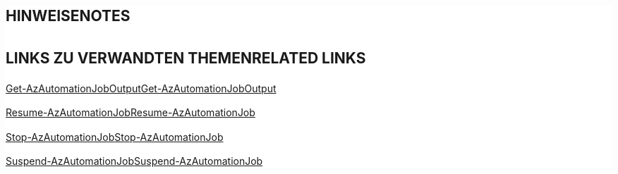 ## <span data-ttu-id="9a958-158">HINWEISE</span><span class="sxs-lookup"><span data-stu-id="9a958-158">NOTES</span></span>

## <span data-ttu-id="9a958-159">LINKS ZU VERWANDTEN THEMEN</span><span class="sxs-lookup"><span data-stu-id="9a958-159">RELATED LINKS</span></span>

[<span data-ttu-id="9a958-160">Get-AzAutomationJobOutput</span><span class="sxs-lookup"><span data-stu-id="9a958-160">Get-AzAutomationJobOutput</span></span>](./Get-AzAutomationJobOutput.md)

[<span data-ttu-id="9a958-161">Resume-AzAutomationJob</span><span class="sxs-lookup"><span data-stu-id="9a958-161">Resume-AzAutomationJob</span></span>](./Resume-AzAutomationJob.md)

[<span data-ttu-id="9a958-162">Stop-AzAutomationJob</span><span class="sxs-lookup"><span data-stu-id="9a958-162">Stop-AzAutomationJob</span></span>](./Stop-AzAutomationJob.md)

[<span data-ttu-id="9a958-163">Suspend-AzAutomationJob</span><span class="sxs-lookup"><span data-stu-id="9a958-163">Suspend-AzAutomationJob</span></span>](./Suspend-AzAutomationJob.md)


